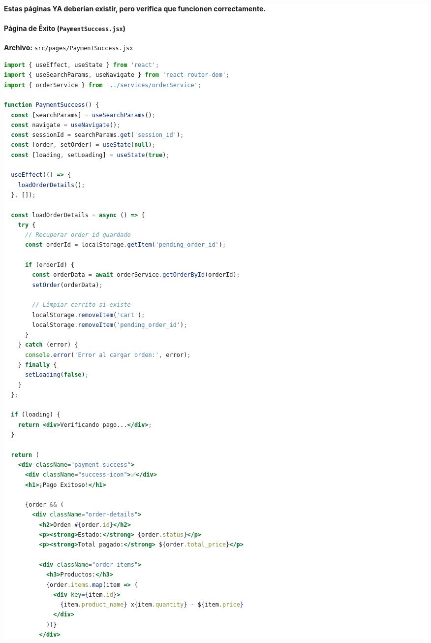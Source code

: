 **Estas páginas YA deberían existir, pero verifica que funcionen correctamente.**

#### Página de Éxito (`PaymentSuccess.jsx`)

**Archivo:** `src/pages/PaymentSuccess.jsx`

```jsx
import { useEffect, useState } from 'react';
import { useSearchParams, useNavigate } from 'react-router-dom';
import { orderService } from '../services/orderService';

function PaymentSuccess() {
  const [searchParams] = useSearchParams();
  const navigate = useNavigate();
  const sessionId = searchParams.get('session_id');
  const [order, setOrder] = useState(null);
  const [loading, setLoading] = useState(true);

  useEffect(() => {
    loadOrderDetails();
  }, []);

  const loadOrderDetails = async () => {
    try {
      // Recuperar order_id guardado
      const orderId = localStorage.getItem('pending_order_id');
      
      if (orderId) {
        const orderData = await orderService.getOrderById(orderId);
        setOrder(orderData);
        
        // Limpiar carrito si existe
        localStorage.removeItem('cart');
        localStorage.removeItem('pending_order_id');
      }
    } catch (error) {
      console.error('Error al cargar orden:', error);
    } finally {
      setLoading(false);
    }
  };

  if (loading) {
    return <div>Verificando pago...</div>;
  }

  return (
    <div className="payment-success">
      <div className="success-icon">✅</div>
      <h1>¡Pago Exitoso!</h1>
      
      {order && (
        <div className="order-details">
          <h2>Orden #{order.id}</h2>
          <p><strong>Estado:</strong> {order.status}</p>
          <p><strong>Total pagado:</strong> ${order.total_price}</p>
          
          <div className="order-items">
            <h3>Productos:</h3>
            {order.items.map(item => (
              <div key={item.id}>
                {item.product_name} x{item.quantity} - ${item.price}
              </div>
            ))}
          </div>
```